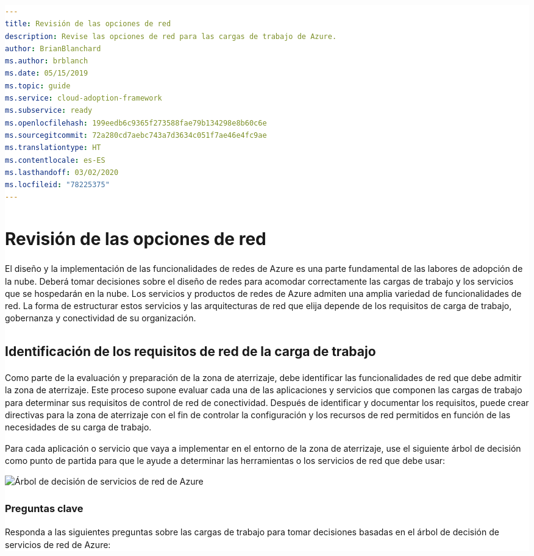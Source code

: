 ```yaml
---
title: Revisión de las opciones de red
description: Revise las opciones de red para las cargas de trabajo de Azure.
author: BrianBlanchard
ms.author: brblanch
ms.date: 05/15/2019
ms.topic: guide
ms.service: cloud-adoption-framework
ms.subservice: ready
ms.openlocfilehash: 199eedb6c9365f273588fae79b134298e8b60c6e
ms.sourcegitcommit: 72a280cd7aebc743a7d3634c051f7ae46e4fc9ae
ms.translationtype: HT
ms.contentlocale: es-ES
ms.lasthandoff: 03/02/2020
ms.locfileid: "78225375"
---
```



# <a name="review-your-network-options"></a>Revisión de las opciones de red

El diseño y la implementación de las funcionalidades de redes de Azure es una parte fundamental de las labores de adopción de la nube. Deberá tomar decisiones sobre el diseño de redes para acomodar correctamente las cargas de trabajo y los servicios que se hospedarán en la nube. Los servicios y productos de redes de Azure admiten una amplia variedad de funcionalidades de red. La forma de estructurar estos servicios y las arquitecturas de red que elija depende de los requisitos de carga de trabajo, gobernanza y conectividad de su organización.

## <a name="identify-workload-networking-requirements"></a>Identificación de los requisitos de red de la carga de trabajo

Como parte de la evaluación y preparación de la zona de aterrizaje, debe identificar las funcionalidades de red que debe admitir la zona de aterrizaje. Este proceso supone evaluar cada una de las aplicaciones y servicios que componen las cargas de trabajo para determinar sus requisitos de control de red de conectividad. Después de identificar y documentar los requisitos, puede crear directivas para la zona de aterrizaje con el fin de controlar la configuración y los recursos de red permitidos en función de las necesidades de su carga de trabajo.

Para cada aplicación o servicio que vaya a implementar en el entorno de la zona de aterrizaje, use el siguiente árbol de decisión como punto de partida para que le ayude a determinar las herramientas o los servicios de red que debe usar:

![Árbol de decisión de servicios de red de Azure](../../_images/ready/network-decision-tree.png)

### <a name="key-questions"></a>Preguntas clave

Responda a las siguientes preguntas sobre las cargas de trabajo para tomar decisiones basadas en el árbol de decisión de servicios de red de Azure:
